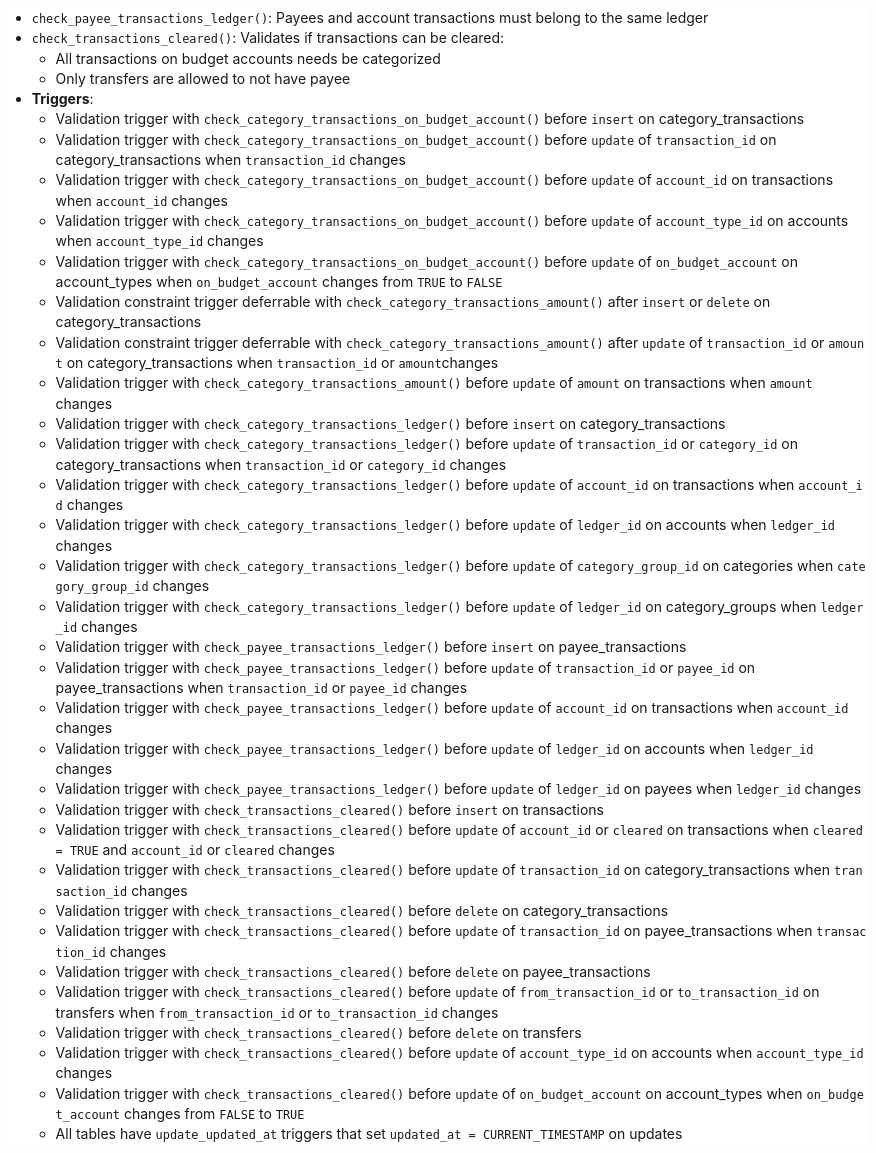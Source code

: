   - `check_payee_transactions_ledger()`: Payees and account transactions must belong to the same ledger
  - `check_transactions_cleared()`: Validates if transactions can be cleared:
    - All transactions on budget accounts needs be categorized
    - Only transfers are allowed to not have payee
- **Triggers**:
  - Validation trigger with `check_category_transactions_on_budget_account()` before `insert` on category_transactions
  - Validation trigger with `check_category_transactions_on_budget_account()` before `update` of `transaction_id` on category_transactions when `transaction_id` changes
  - Validation trigger with `check_category_transactions_on_budget_account()` before `update` of `account_id` on transactions when `account_id` changes
  - Validation trigger with `check_category_transactions_on_budget_account()` before `update` of `account_type_id` on accounts when `account_type_id` changes
  - Validation trigger with `check_category_transactions_on_budget_account()` before `update` of `on_budget_account` on account_types when `on_budget_account` changes from `TRUE` to `FALSE`
  - Validation constraint trigger deferrable with `check_category_transactions_amount()` after `insert` or `delete` on category_transactions
  - Validation constraint trigger deferrable with `check_category_transactions_amount()` after `update` of `transaction_id` or `amount` on category_transactions when `transaction_id` or `amount`changes
  - Validation trigger with `check_category_transactions_amount()` before `update` of `amount` on transactions when `amount` changes
  - Validation trigger with `check_category_transactions_ledger()` before `insert` on category_transactions
  - Validation trigger with `check_category_transactions_ledger()` before `update` of `transaction_id` or `category_id` on category_transactions when `transaction_id` or `category_id` changes
  - Validation trigger with `check_category_transactions_ledger()` before `update` of `account_id` on transactions when `account_id` changes
  - Validation trigger with `check_category_transactions_ledger()` before `update` of `ledger_id` on accounts when `ledger_id` changes
  - Validation trigger with `check_category_transactions_ledger()` before `update` of `category_group_id` on categories when `category_group_id` changes
  - Validation trigger with `check_category_transactions_ledger()` before `update` of `ledger_id` on category_groups when `ledger_id` changes
  - Validation trigger with `check_payee_transactions_ledger()` before `insert` on payee_transactions
  - Validation trigger with `check_payee_transactions_ledger()` before `update` of `transaction_id` or `payee_id` on payee_transactions when `transaction_id` or `payee_id` changes
  - Validation trigger with `check_payee_transactions_ledger()` before `update` of `account_id` on transactions when `account_id` changes
  - Validation trigger with `check_payee_transactions_ledger()` before `update` of `ledger_id` on accounts when `ledger_id` changes
  - Validation trigger with `check_payee_transactions_ledger()` before `update` of `ledger_id` on payees when `ledger_id` changes
  - Validation trigger with `check_transactions_cleared()` before `insert` on transactions
  - Validation trigger with `check_transactions_cleared()` before `update` of `account_id` or `cleared` on transactions when `cleared = TRUE` and `account_id` or `cleared` changes
  - Validation trigger with `check_transactions_cleared()` before `update` of `transaction_id` on category_transactions when `transaction_id` changes
  - Validation trigger with `check_transactions_cleared()` before `delete` on category_transactions
  - Validation trigger with `check_transactions_cleared()` before `update` of `transaction_id` on payee_transactions when `transaction_id` changes
  - Validation trigger with `check_transactions_cleared()` before `delete` on payee_transactions
  - Validation trigger with `check_transactions_cleared()` before `update` of `from_transaction_id` or `to_transaction_id` on transfers when `from_transaction_id` or `to_transaction_id` changes
  - Validation trigger with `check_transactions_cleared()` before `delete` on transfers
  - Validation trigger with `check_transactions_cleared()` before `update` of `account_type_id` on accounts when `account_type_id` changes
  - Validation trigger with `check_transactions_cleared()` before `update` of `on_budget_account` on account_types when `on_budget_account` changes from `FALSE` to `TRUE`
  - All tables have `update_updated_at` triggers that set `updated_at = CURRENT_TIMESTAMP` on updates
